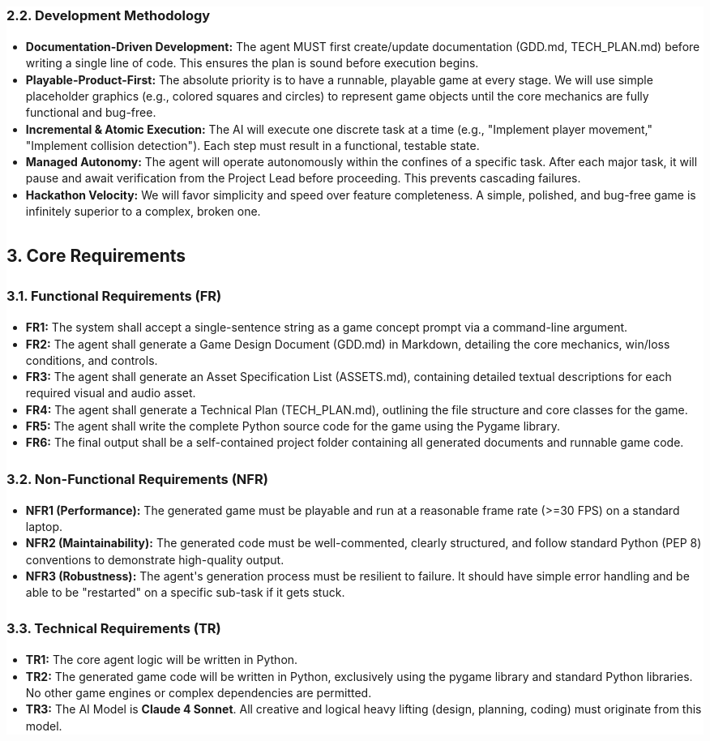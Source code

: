 ### **2.2. Development Methodology**

* **Documentation-Driven Development:** The agent MUST first create/update documentation (GDD.md, TECH\_PLAN.md) before writing a single line of code. This ensures the plan is sound before execution begins.  
* **Playable-Product-First:** The absolute priority is to have a runnable, playable game at every stage. We will use simple placeholder graphics (e.g., colored squares and circles) to represent game objects until the core mechanics are fully functional and bug-free.  
* **Incremental & Atomic Execution:** The AI will execute one discrete task at a time (e.g., "Implement player movement," "Implement collision detection"). Each step must result in a functional, testable state.  
* **Managed Autonomy:** The agent will operate autonomously within the confines of a specific task. After each major task, it will pause and await verification from the Project Lead before proceeding. This prevents cascading failures.  
* **Hackathon Velocity:** We will favor simplicity and speed over feature completeness. A simple, polished, and bug-free game is infinitely superior to a complex, broken one.

## **3\. Core Requirements**

### **3.1. Functional Requirements (FR)**

* **FR1:** The system shall accept a single-sentence string as a game concept prompt via a command-line argument.  
* **FR2:** The agent shall generate a Game Design Document (GDD.md) in Markdown, detailing the core mechanics, win/loss conditions, and controls.  
* **FR3:** The agent shall generate an Asset Specification List (ASSETS.md), containing detailed textual descriptions for each required visual and audio asset.  
* **FR4:** The agent shall generate a Technical Plan (TECH\_PLAN.md), outlining the file structure and core classes for the game.  
* **FR5:** The agent shall write the complete Python source code for the game using the Pygame library.  
* **FR6:** The final output shall be a self-contained project folder containing all generated documents and runnable game code.

### **3.2. Non-Functional Requirements (NFR)**

* **NFR1 (Performance):** The generated game must be playable and run at a reasonable frame rate (\>=30 FPS) on a standard laptop.  
* **NFR2 (Maintainability):** The generated code must be well-commented, clearly structured, and follow standard Python (PEP 8\) conventions to demonstrate high-quality output.  
* **NFR3 (Robustness):** The agent's generation process must be resilient to failure. It should have simple error handling and be able to be "restarted" on a specific sub-task if it gets stuck.

### **3.3. Technical Requirements (TR)**

* **TR1:** The core agent logic will be written in Python.  
* **TR2:** The generated game code will be written in Python, exclusively using the pygame library and standard Python libraries. No other game engines or complex dependencies are permitted.  
* **TR3:** The AI Model is **Claude 4 Sonnet**. All creative and logical heavy lifting (design, planning, coding) must originate from this model.
